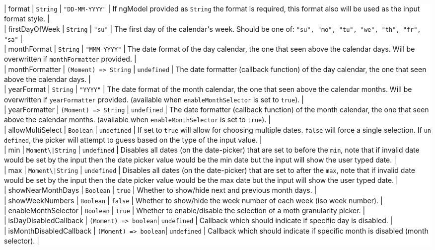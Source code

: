 | format                      | `String`             | `"DD-MM-YYYY"`                                                            | If ngModel provided as `String` the format is required, this format also will be used as the input format style.                                                                                                                                                              |  
| firstDayOfWeek              | `String`             | `"su"`                                                                    | The first day of the calendar's week. Should be one of: `"su", "mo", "tu", "we", "th", "fr", "sa"`                                                                                                                                                                            |  
| monthFormat                 | `String`             | `"MMM-YYYY"`                                                              | The date format of the day calendar, the one that seen above the calendar days. Will be overwritten if `monthFormatter` provided.                                                                                                                                             |  
| monthFormatter              | `(Moment) => String` | `undefined`                                                               | The date formatter (callback function) of the day calendar, the one that seen above the calendar days.                                                                                                                                                                        |  
| yearFormat                  | `String`             | `"YYYY"`                                                                  | The date format of the month calendar, the one that seen above the calendar months. Will be overwritten if `yearFormatter` provided. (available when `enableMonthSelector` is set to `true`).                                                                                 |  
| yearFormatter               | `(Moment) => String` | `undefined`                                                               | The date formatter (callback function) of the month calendar, the one that seen above the calendar months. (available when `enableMonthSelector` is set to `true`).                                                                                                           |  
| allowMultiSelect            | `Boolean`            | `undefined`                                                               | If set to `true` will allow for choosing multiple dates. `false` will force a single selection. If `undefined`, the picker will attempt to guess based on the type of the input value.                                                                                        |  
| min                         | `Moment\|String`     | `undefined`                                                               | Disables all dates (on the date-picker) that are set to before the `min`, note that if invalid date would be set by the input then the date picker value would be the min date but the input will show the user typed date.                                                   |  
| max                         | `Moment\|String`     | `undefined`                                                               | Disables all dates (on the date-picker) that are set to after the `max`, note that if invalid date would be set by the input then the date picker value would be the max date but the input will show the user typed date.                                                    |  
| showNearMonthDays           | `Boolean`            | `true`                                                                    | Whether to show/hide next and previous month days.                                                                                                                                                                                                                            |  
| showWeekNumbers             | `Boolean`            | `false`                                                                   | Whether to show/hide the week number of each week (iso week number).                                                                                                                                                                                                          |  
| enableMonthSelector         | `Boolean`            | `true`                                                                    | Whether to enable/disable the selection of a moth granularity picker.                                                                                                                                                                                                         |  
| isDayDisabledCallback       | `(Moment) => boolean`| `undefined`                                                               | Callback which should indicate if specific day is disabled.                                                                                                                                                                                                                   |  
| isMonthDisabledCallback     | `(Moment) => boolean`| `undefined`                                                               | Callback which should indicate if specific month is disabled (month selector).                                                                                                                                                                                                |  